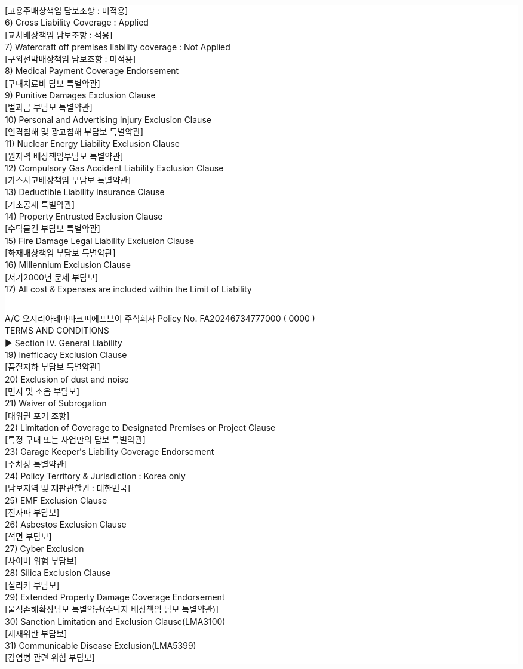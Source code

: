 [고용주배상책임 담보조항 : 미적용]  
6) Cross Liability Coverage : Applied  
[교차배상책임 담보조항 : 적용]  
7) Watercraft off premises liability coverage : Not Applied  
[구외선박배상책임 담보조항 : 미적용]  
8) Medical Payment Coverage Endorsement  
[구내치료비 담보 특별약관]  
9) Punitive Damages Exclusion Clause  
[벌과금 부담보 특별약관]  
10) Personal and Advertising Injury Exclusion Clause  
[인격침해 및 광고침해 부담보 특별약관]  
11) Nuclear Energy Liability Exclusion Clause  
[원자력 배상책임부담보 특별약관]  
12) Compulsory Gas Accident Liability Exclusion Clause  
[가스사고배상책임 부담보 특별약관]  
13) Deductible Liability Insurance Clause  
[기초공제 특별약관]  
14) Property Entrusted Exclusion Clause  
[수탁물건 부담보 특별약관]  
15) Fire Damage Legal Liability Exclusion Clause  
[화재배상책임 부담보 특별약관]  
16) Millennium Exclusion Clause  
[서기2000년 문제 부담보]  
17) All cost & Expenses are included within the Limit of Liability  

---

A/C 오시리아테마파크피에프브이 주식회사 Policy No. FA20246734777000 ( 0000 )  
TERMS AND CONDITIONS  
▶ Section IV. General Liability  
19) Inefficacy Exclusion Clause  
[품질저하 부담보 특별약관]  
20) Exclusion of dust and noise  
[먼지 및 소음 부담보]  
21) Waiver of Subrogation  
[대위권 포기 조항]  
22) Limitation of Coverage to Designated Premises or Project Clause  
[특정 구내 또는 사업만의 담보 특별약관]  
23) Garage Keeper′s Liability Coverage Endorsement  
[주차장 특별약관]  
24) Policy Territory & Jurisdiction : Korea only  
[담보지역 및 재판관할권 : 대한민국]  
25) EMF Exclusion Clause  
[전자파 부담보]  
26) Asbestos Exclusion Clause  
[석면 부담보]  
27) Cyber Exclusion  
[사이버 위험 부담보]  
28) Silica Exclusion Clause  
[실리카 부담보]  
29) Extended Property Damage Coverage Endorsement  
[물적손해확장담보 특별약관(수탁자 배상책임 담보 특별약관)]  
30) Sanction Limitation and Exclusion Clause(LMA3100)  
[제재위반 부담보]  
31) Communicable Disease Exclusion(LMA5399)  
[감염병 관련 위험 부담보]  

